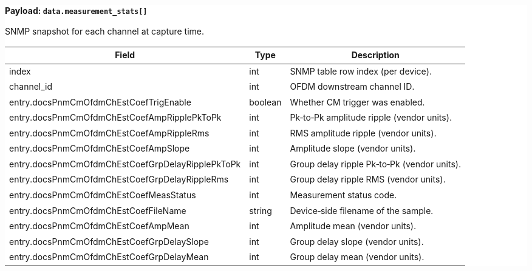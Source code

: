 
**Payload: `data.measurement_stats[]`**

SNMP snapshot for each channel at capture time.

| Field                                                | Type     | Description                                  |
|------------------------------------------------------|----------|----------------------------------------------|
| index                                                | int      | SNMP table row index (per device).           |
| channel_id                                           | int      | OFDM downstream channel ID.                  |
| entry.docsPnmCmOfdmChEstCoefTrigEnable              | boolean  | Whether CM trigger was enabled.              |
| entry.docsPnmCmOfdmChEstCoefAmpRipplePkToPk         | int      | Pk‑to‑Pk amplitude ripple (vendor units).    |
| entry.docsPnmCmOfdmChEstCoefAmpRippleRms            | int      | RMS amplitude ripple (vendor units).         |
| entry.docsPnmCmOfdmChEstCoefAmpSlope                | int      | Amplitude slope (vendor units).              |
| entry.docsPnmCmOfdmChEstCoefGrpDelayRipplePkToPk    | int      | Group delay ripple Pk‑to‑Pk (vendor units).  |
| entry.docsPnmCmOfdmChEstCoefGrpDelayRippleRms       | int      | Group delay ripple RMS (vendor units).       |
| entry.docsPnmCmOfdmChEstCoefMeasStatus              | int      | Measurement status code.                     |
| entry.docsPnmCmOfdmChEstCoefFileName                | string   | Device‑side filename of the sample.          |
| entry.docsPnmCmOfdmChEstCoefAmpMean                 | int      | Amplitude mean (vendor units).               |
| entry.docsPnmCmOfdmChEstCoefGrpDelaySlope           | int      | Group delay slope (vendor units).            |
| entry.docsPnmCmOfdmChEstCoefGrpDelayMean            | int      | Group delay mean (vendor units).             |

